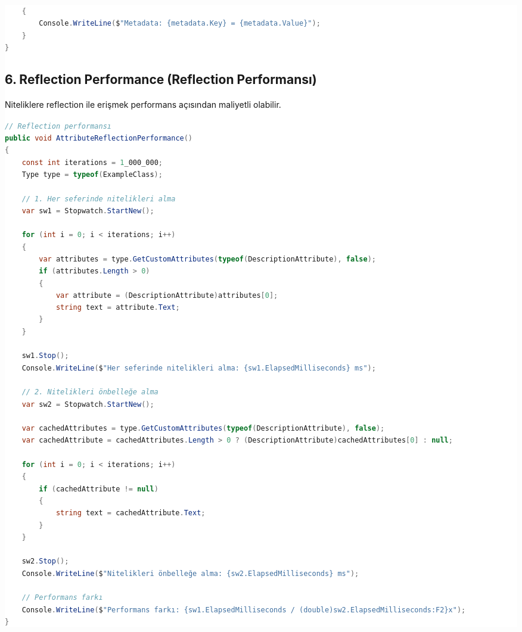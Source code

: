 ```csharp
    {
        Console.WriteLine($"Metadata: {metadata.Key} = {metadata.Value}");
    }
}
```

## 6. Reflection Performance (Reflection Performansı)

Niteliklere reflection ile erişmek performans açısından maliyetli olabilir.

```csharp
// Reflection performansı
public void AttributeReflectionPerformance()
{
    const int iterations = 1_000_000;
    Type type = typeof(ExampleClass);
    
    // 1. Her seferinde nitelikleri alma
    var sw1 = Stopwatch.StartNew();
    
    for (int i = 0; i < iterations; i++)
    {
        var attributes = type.GetCustomAttributes(typeof(DescriptionAttribute), false);
        if (attributes.Length > 0)
        {
            var attribute = (DescriptionAttribute)attributes[0];
            string text = attribute.Text;
        }
    }
    
    sw1.Stop();
    Console.WriteLine($"Her seferinde nitelikleri alma: {sw1.ElapsedMilliseconds} ms");
    
    // 2. Nitelikleri önbelleğe alma
    var sw2 = Stopwatch.StartNew();
    
    var cachedAttributes = type.GetCustomAttributes(typeof(DescriptionAttribute), false);
    var cachedAttribute = cachedAttributes.Length > 0 ? (DescriptionAttribute)cachedAttributes[0] : null;
    
    for (int i = 0; i < iterations; i++)
    {
        if (cachedAttribute != null)
        {
            string text = cachedAttribute.Text;
        }
    }
    
    sw2.Stop();
    Console.WriteLine($"Nitelikleri önbelleğe alma: {sw2.ElapsedMilliseconds} ms");
    
    // Performans farkı
    Console.WriteLine($"Performans farkı: {sw1.ElapsedMilliseconds / (double)sw2.ElapsedMilliseconds:F2}x");
}
```
